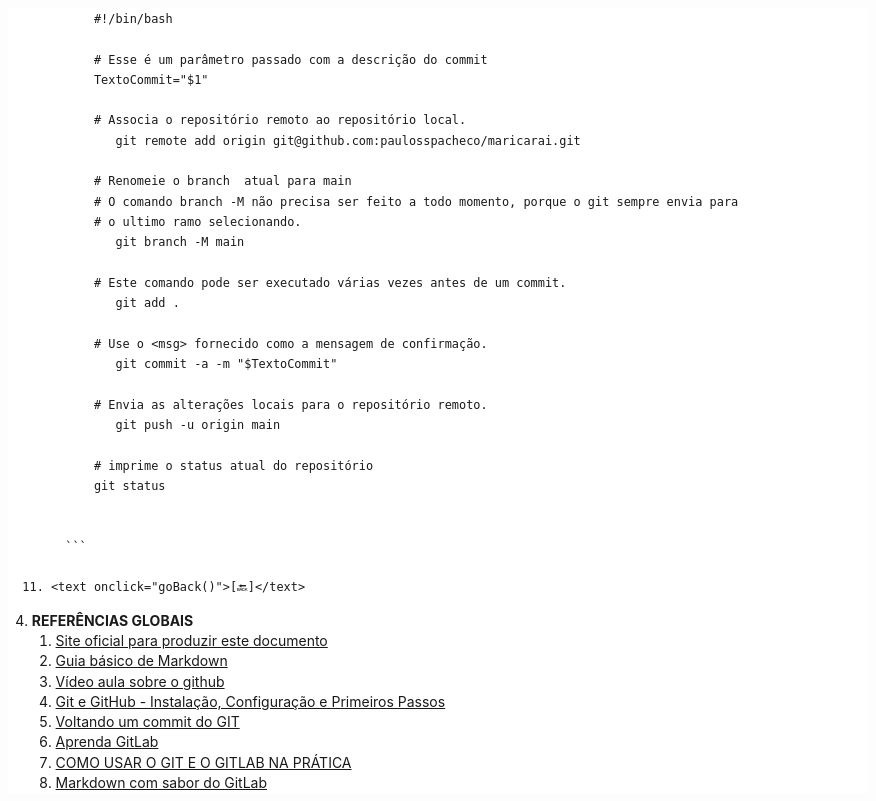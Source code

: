                 #!/bin/bash
                
                # Esse é um parâmetro passado com a descrição do commit
                TextoCommit="$1"  
                
                # Associa o repositório remoto ao repositório local.          
                   git remote add origin git@github.com:paulosspacheco/maricarai.git
                
                # Renomeie o branch  atual para main
                # O comando branch -M não precisa ser feito a todo momento, porque o git sempre envia para
                # o ultimo ramo selecionando.
                   git branch -M main  
                
                # Este comando pode ser executado várias vezes antes de um commit.  
                   git add .
                
                # Use o <msg> fornecido como a mensagem de confirmação. 
                   git commit -a -m "$TextoCommit"
                
                # Envia as alterações locais para o repositório remoto.
                   git push -u origin main                  
                
                # imprime o status atual do repositório
                git status  
            
            
            ```

      11. <text onclick="goBack()">[🔙]</text>

   4. <span id=id_referencias></span>**REFERÊNCIAS GLOBAIS**
      1. [Site oficial para produzir este documento](#1)
      2. [Guia básico de Markdown](https://docs.pipz.com/central-de-ajuda/learning-center/guia-basico-de-markdown#open)
      3. [Vídeo aula sobre o github](https://www.youtube.com/watch?v=UbJLOn1PAKw&t=5s)
      4. [Git e GitHub - Instalação, Configuração e Primeiros Passos](https://balta.io/blog/git-github-primeiros-passos#requisitos)
      5. [Voltando um commit do GIT](http://www.basef.com.br/index.php/Voltando_um_commit_do_GIT)
      6. [Aprenda GitLab](https://gitlab.com/itms3/learn-gitlab/-/learn_gitlab)
      7. [ COMO USAR O GIT E O GITLAB NA PRÁTICA](https://www.youtube.com/watch?v=un8CDE8qOR8&t=38s)
      8. [Markdown com sabor do GitLab](https://docs.gitlab.com/ee/user/markdown.html)
